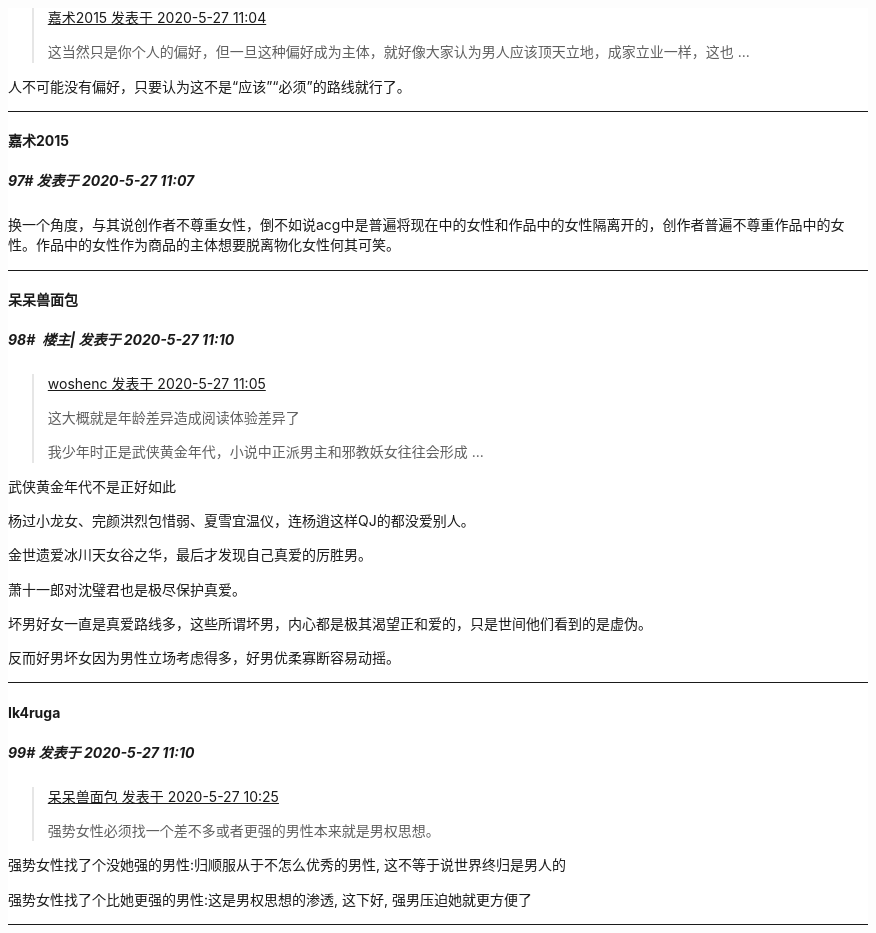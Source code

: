 
<blockquote><a href="httphttps://bbs.saraba1st.com/2b/forum.php?mod=redirect&amp;goto=findpost&amp;pid=47574840&amp;ptid=1937847" target="_blank">嘉术2015 发表于 2020-5-27 11:04</a>

这当然只是你个人的偏好，但一旦这种偏好成为主体，就好像大家认为男人应该顶天立地，成家立业一样，这也 ...</blockquote>
人不可能没有偏好，只要认为这不是“应该”“必须”的路线就行了。


-----

####  嘉术2015  
##### 97#       发表于 2020-5-27 11:07


换一个角度，与其说创作者不尊重女性，倒不如说acg中是普遍将现在中的女性和作品中的女性隔离开的，创作者普遍不尊重作品中的女性。作品中的女性作为商品的主体想要脱离物化女性何其可笑。


-----

####  呆呆兽面包  
##### 98#         楼主| 发表于 2020-5-27 11:10


<blockquote><a href="httphttps://bbs.saraba1st.com/2b/forum.php?mod=redirect&amp;goto=findpost&amp;pid=47574864&amp;ptid=1937847" target="_blank">woshenc 发表于 2020-5-27 11:05</a>

这大概就是年龄差异造成阅读体验差异了

我少年时正是武侠黄金年代，小说中正派男主和邪教妖女往往会形成 ...</blockquote>
武侠黄金年代不是正好如此


杨过小龙女、完颜洪烈包惜弱、夏雪宜温仪，连杨逍这样QJ的都没爱别人。


金世遗爱冰川天女谷之华，最后才发现自己真爱的厉胜男。


萧十一郎对沈璧君也是极尽保护真爱。


坏男好女一直是真爱路线多，这些所谓坏男，内心都是极其渴望正和爱的，只是世间他们看到的是虚伪。


反而好男坏女因为男性立场考虑得多，好男优柔寡断容易动摇。


-----

####  Ik4ruga  
##### 99#       发表于 2020-5-27 11:10


<blockquote><a href="httphttps://bbs.saraba1st.com/2b/forum.php?mod=redirect&amp;goto=findpost&amp;pid=47574353&amp;ptid=1937847" target="_blank">呆呆兽面包 发表于 2020-5-27 10:25</a>

强势女性必须找一个差不多或者更强的男性本来就是男权思想。</blockquote>
强势女性找了个没她强的男性:归顺服从于不怎么优秀的男性, 这不等于说世界终归是男人的

强势女性找了个比她更强的男性:这是男权思想的渗透, 这下好, 强男压迫她就更方便了


-----
